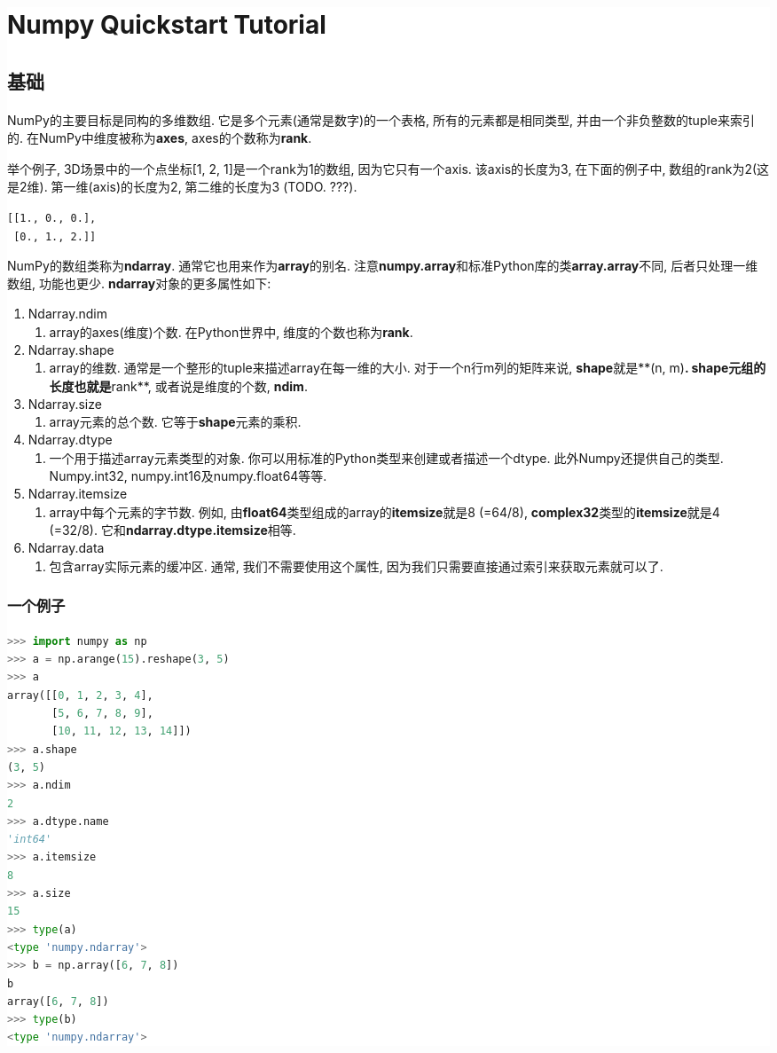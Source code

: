 # Numpy Quickstart Tutorial

## 基础

NumPy的主要目标是同构的多维数组. 它是多个元素(通常是数字)的一个表格, 所有的元素都是相同类型, 并由一个非负整数的tuple来索引的. 在NumPy中维度被称为**axes**, axes的个数称为**rank**.

举个例子, 3D场景中的一个点坐标[1, 2, 1]是一个rank为1的数组, 因为它只有一个axis. 该axis的长度为3, 在下面的例子中, 数组的rank为2(这是2维). 第一维(axis)的长度为2, 第二维的长度为3 (TODO. ???).

```
[[1., 0., 0.],
 [0., 1., 2.]]
```

NumPy的数组类称为**ndarray**. 通常它也用来作为**array**的别名. 注意**numpy.array**和标准Python库的类**array.array**不同, 后者只处理一维数组, 功能也更少. **ndarray**对象的更多属性如下:

1. Ndarray.ndim
   1. array的axes(维度)个数. 在Python世界中, 维度的个数也称为**rank**.
2. Ndarray.shape
   1. array的维数. 通常是一个整形的tuple来描述array在每一维的大小. 对于一个n行m列的矩阵来说, **shape**就是**(n, m)**. **shape**元组的长度也就是**rank**, 或者说是维度的个数, **ndim**.
3. Ndarray.size
   1. array元素的总个数. 它等于**shape**元素的乘积.
4. Ndarray.dtype
   1. 一个用于描述array元素类型的对象. 你可以用标准的Python类型来创建或者描述一个dtype. 此外Numpy还提供自己的类型. Numpy.int32, numpy.int16及numpy.float64等等.
5. Ndarray.itemsize
   1. array中每个元素的字节数. 例如, 由**float64**类型组成的array的**itemsize**就是8 (=64/8), **complex32**类型的**itemsize**就是4 (=32/8). 它和**ndarray.dtype.itemsize**相等.
6. Ndarray.data
   1. 包含array实际元素的缓冲区. 通常, 我们不需要使用这个属性, 因为我们只需要直接通过索引来获取元素就可以了.

### 一个例子

~~~python
>>> import numpy as np
>>> a = np.arange(15).reshape(3, 5)
>>> a
array([[0, 1, 2, 3, 4],
       [5, 6, 7, 8, 9],
       [10, 11, 12, 13, 14]])
>>> a.shape
(3, 5)
>>> a.ndim
2
>>> a.dtype.name
'int64'
>>> a.itemsize
8
>>> a.size
15
>>> type(a)
<type 'numpy.ndarray'>
>>> b = np.array([6, 7, 8])
b
array([6, 7, 8])
>>> type(b)
<type 'numpy.ndarray'>
~~~
